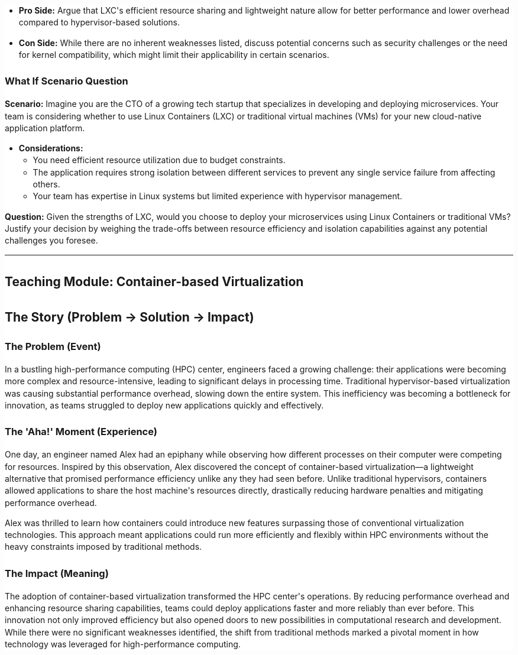 - **Pro Side:** Argue that LXC's efficient resource sharing and lightweight nature allow for better performance and lower overhead compared to hypervisor-based solutions.
  
- **Con Side:** While there are no inherent weaknesses listed, discuss potential concerns such as security challenges or the need for kernel compatibility, which might limit their applicability in certain scenarios.

### What If Scenario Question

**Scenario:** Imagine you are the CTO of a growing tech startup that specializes in developing and deploying microservices. Your team is considering whether to use Linux Containers (LXC) or traditional virtual machines (VMs) for your new cloud-native application platform. 

- **Considerations:**
  - You need efficient resource utilization due to budget constraints.
  - The application requires strong isolation between different services to prevent any single service failure from affecting others.
  - Your team has expertise in Linux systems but limited experience with hypervisor management.

**Question:** Given the strengths of LXC, would you choose to deploy your microservices using Linux Containers or traditional VMs? Justify your decision by weighing the trade-offs between resource efficiency and isolation capabilities against any potential challenges you foresee.


---

## Teaching Module: Container-based Virtualization
## The Story (Problem -> Solution -> Impact)

### The Problem (Event)
In a bustling high-performance computing (HPC) center, engineers faced a growing challenge: their applications were becoming more complex and resource-intensive, leading to significant delays in processing time. Traditional hypervisor-based virtualization was causing substantial performance overhead, slowing down the entire system. This inefficiency was becoming a bottleneck for innovation, as teams struggled to deploy new applications quickly and effectively.

### The 'Aha!' Moment (Experience)
One day, an engineer named Alex had an epiphany while observing how different processes on their computer were competing for resources. Inspired by this observation, Alex discovered the concept of container-based virtualization—a lightweight alternative that promised performance efficiency unlike any they had seen before. Unlike traditional hypervisors, containers allowed applications to share the host machine's resources directly, drastically reducing hardware penalties and mitigating performance overhead.

Alex was thrilled to learn how containers could introduce new features surpassing those of conventional virtualization technologies. This approach meant applications could run more efficiently and flexibly within HPC environments without the heavy constraints imposed by traditional methods.

### The Impact (Meaning)
The adoption of container-based virtualization transformed the HPC center's operations. By reducing performance overhead and enhancing resource sharing capabilities, teams could deploy applications faster and more reliably than ever before. This innovation not only improved efficiency but also opened doors to new possibilities in computational research and development. While there were no significant weaknesses identified, the shift from traditional methods marked a pivotal moment in how technology was leveraged for high-performance computing.
